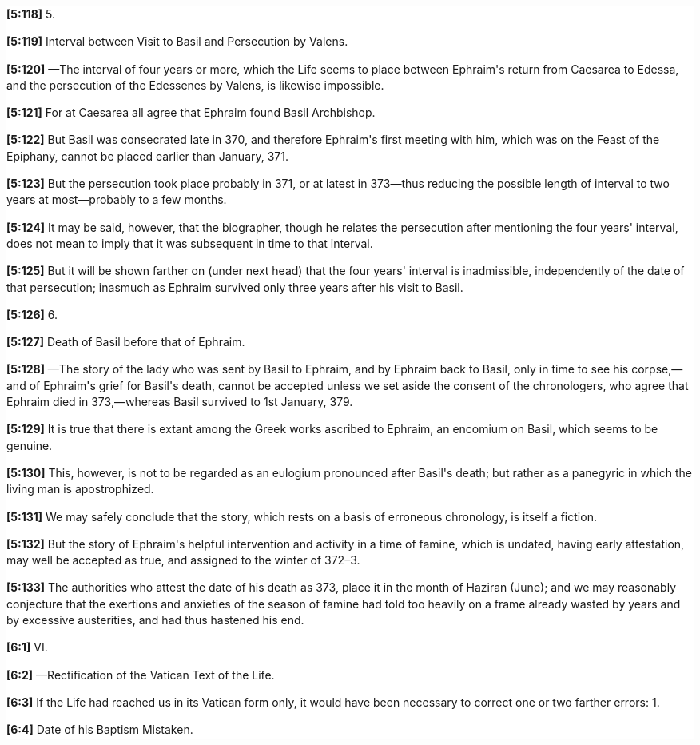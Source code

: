 **[5:118]** 5.

**[5:119]** Interval between Visit to Basil and Persecution by Valens.

**[5:120]** —The interval of four years or more, which the Life seems to place between Ephraim's return from Caesarea to Edessa, and the persecution of the Edessenes by Valens, is likewise impossible.

**[5:121]** For at Caesarea all agree that Ephraim found Basil Archbishop.

**[5:122]** But Basil was consecrated late in 370, and therefore Ephraim's first meeting with him, which was on the Feast of the Epiphany, cannot be placed earlier than January, 371.

**[5:123]** But the persecution took place probably in 371, or at latest in 373—thus reducing the possible length of interval to two years at most—probably to a few months.

**[5:124]** It may be said, however, that the biographer, though he relates the persecution after mentioning the four years' interval, does not mean to imply that it was subsequent in time to that interval.

**[5:125]** But it will be shown farther on (under next head) that the four years' interval is inadmissible, independently of the date of that persecution; inasmuch as Ephraim survived only three years after his visit to Basil.

**[5:126]** 6.

**[5:127]** Death of Basil before that of Ephraim.

**[5:128]** —The story of the lady who was sent by Basil to Ephraim, and by Ephraim back to Basil, only in time to see his corpse,—and of Ephraim's grief for Basil's death, cannot be accepted unless we set aside the consent of the chronologers, who agree that Ephraim died in 373,—whereas Basil survived to 1st January, 379.

**[5:129]** It is true that there is extant among the Greek works ascribed to Ephraim, an encomium on Basil, which seems to be genuine.

**[5:130]** This, however, is not to be regarded as an eulogium pronounced after Basil's death; but rather as a panegyric in which the living man is apostrophized.

**[5:131]** We may safely conclude that the story, which rests on a basis of erroneous chronology, is itself a fiction.

**[5:132]** But the story of Ephraim's helpful intervention and activity in a time of famine, which is undated, having early attestation, may well be accepted as true, and assigned to the winter of 372–3.

**[5:133]** The authorities who attest the date of his death as 373, place it in the month of Haziran (June); and we may reasonably conjecture that the exertions and anxieties of the season of famine had told too heavily on a frame already wasted by years and by excessive austerities, and had thus hastened his end.

**[6:1]** VI.

**[6:2]** —Rectification of the Vatican Text of the Life.

**[6:3]** If the Life had reached us in its Vatican form only, it would have been necessary to correct one or two farther errors:  1.

**[6:4]** Date of his Baptism Mistaken.
